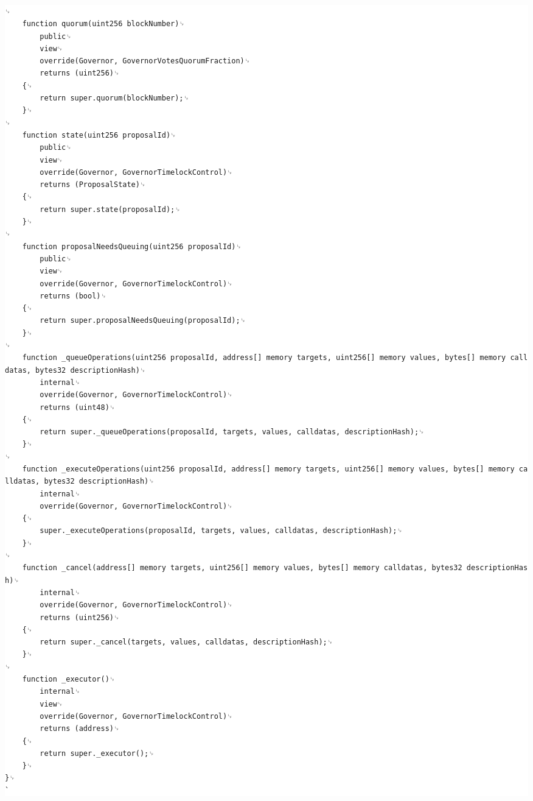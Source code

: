     ␊
        function quorum(uint256 blockNumber)␊
            public␊
            view␊
            override(Governor, GovernorVotesQuorumFraction)␊
            returns (uint256)␊
        {␊
            return super.quorum(blockNumber);␊
        }␊
    ␊
        function state(uint256 proposalId)␊
            public␊
            view␊
            override(Governor, GovernorTimelockControl)␊
            returns (ProposalState)␊
        {␊
            return super.state(proposalId);␊
        }␊
    ␊
        function proposalNeedsQueuing(uint256 proposalId)␊
            public␊
            view␊
            override(Governor, GovernorTimelockControl)␊
            returns (bool)␊
        {␊
            return super.proposalNeedsQueuing(proposalId);␊
        }␊
    ␊
        function _queueOperations(uint256 proposalId, address[] memory targets, uint256[] memory values, bytes[] memory calldatas, bytes32 descriptionHash)␊
            internal␊
            override(Governor, GovernorTimelockControl)␊
            returns (uint48)␊
        {␊
            return super._queueOperations(proposalId, targets, values, calldatas, descriptionHash);␊
        }␊
    ␊
        function _executeOperations(uint256 proposalId, address[] memory targets, uint256[] memory values, bytes[] memory calldatas, bytes32 descriptionHash)␊
            internal␊
            override(Governor, GovernorTimelockControl)␊
        {␊
            super._executeOperations(proposalId, targets, values, calldatas, descriptionHash);␊
        }␊
    ␊
        function _cancel(address[] memory targets, uint256[] memory values, bytes[] memory calldatas, bytes32 descriptionHash)␊
            internal␊
            override(Governor, GovernorTimelockControl)␊
            returns (uint256)␊
        {␊
            return super._cancel(targets, values, calldatas, descriptionHash);␊
        }␊
    ␊
        function _executor()␊
            internal␊
            view␊
            override(Governor, GovernorTimelockControl)␊
            returns (address)␊
        {␊
            return super._executor();␊
        }␊
    }␊
    `